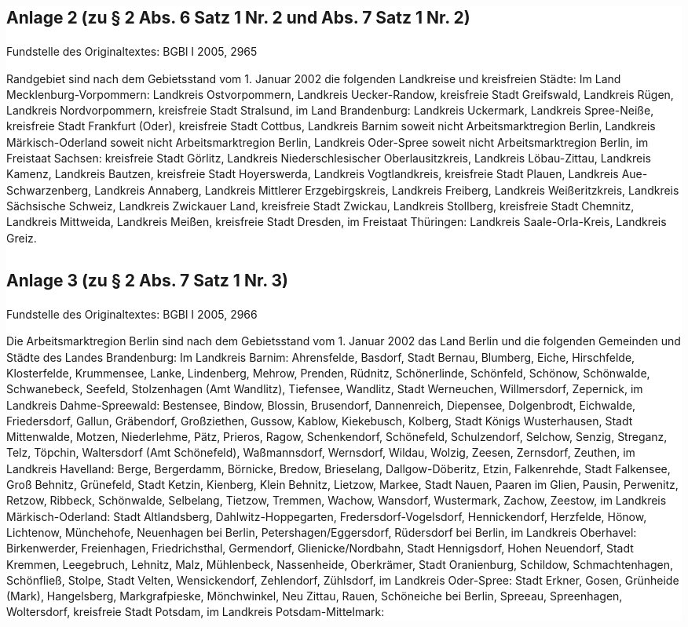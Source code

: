 



## Anlage 2 (zu § 2 Abs. 6 Satz 1 Nr. 2 und Abs. 7 Satz 1 Nr. 2)

Fundstelle des Originaltextes: BGBl I 2005, 2965

Randgebiet sind nach dem Gebietsstand vom 1. Januar 2002 die folgenden Landkreise und kreisfreien Städte:
Im Land Mecklenburg-Vorpommern:
Landkreis Ostvorpommern, Landkreis Uecker-Randow, kreisfreie Stadt Greifswald, Landkreis Rügen, Landkreis Nordvorpommern, kreisfreie Stadt Stralsund,
im Land Brandenburg:
Landkreis Uckermark, Landkreis Spree-Neiße, kreisfreie Stadt Frankfurt (Oder), kreisfreie Stadt Cottbus, Landkreis Barnim soweit nicht Arbeitsmarktregion Berlin, Landkreis Märkisch-Oderland soweit nicht Arbeitsmarktregion Berlin, Landkreis Oder-Spree soweit nicht Arbeitsmarktregion Berlin,
im Freistaat Sachsen:
kreisfreie Stadt Görlitz, Landkreis Niederschlesischer Oberlausitzkreis, Landkreis Löbau-Zittau, Landkreis Kamenz, Landkreis Bautzen, kreisfreie Stadt Hoyerswerda, Landkreis Vogtlandkreis, kreisfreie Stadt Plauen, Landkreis Aue-Schwarzenberg, Landkreis Annaberg, Landkreis Mittlerer Erzgebirgskreis, Landkreis Freiberg, Landkreis Weißeritzkreis, Landkreis Sächsische Schweiz, Landkreis Zwickauer Land, kreisfreie Stadt Zwickau, Landkreis Stollberg, kreisfreie Stadt Chemnitz, Landkreis Mittweida, Landkreis Meißen, kreisfreie Stadt Dresden,
im Freistaat Thüringen:
Landkreis Saale-Orla-Kreis, Landkreis Greiz.


## Anlage 3 (zu § 2 Abs. 7 Satz 1 Nr. 3)

Fundstelle des Originaltextes: BGBl I 2005, 2966

Die Arbeitsmarktregion Berlin sind nach dem Gebietsstand vom 1. Januar 2002 das Land Berlin und die folgenden Gemeinden und Städte des Landes Brandenburg:
Im Landkreis Barnim:
Ahrensfelde, Basdorf, Stadt Bernau, Blumberg, Eiche, Hirschfelde, Klosterfelde, Krummensee, Lanke, Lindenberg, Mehrow, Prenden, Rüdnitz, Schönerlinde, Schönfeld, Schönow, Schönwalde, Schwanebeck, Seefeld, Stolzenhagen (Amt Wandlitz), Tiefensee, Wandlitz, Stadt Werneuchen, Willmersdorf, Zepernick,
im Landkreis Dahme-Spreewald:
Bestensee, Bindow, Blossin, Brusendorf, Dannenreich, Diepensee, Dolgenbrodt, Eichwalde, Friedersdorf, Gallun, Gräbendorf, Großziethen, Gussow, Kablow, Kiekebusch, Kolberg, Stadt Königs Wusterhausen, Stadt Mittenwalde, Motzen, Niederlehme, Pätz, Prieros, Ragow, Schenkendorf, Schönefeld, Schulzendorf, Selchow, Senzig, Streganz, Telz, Töpchin, Waltersdorf (Amt Schönefeld), Waßmannsdorf, Wernsdorf, Wildau, Wolzig, Zeesen, Zernsdorf, Zeuthen,
im Landkreis Havelland:
Berge, Bergerdamm, Börnicke, Bredow, Brieselang, Dallgow-Döberitz, Etzin, Falkenrehde, Stadt Falkensee, Groß Behnitz, Grünefeld, Stadt Ketzin, Kienberg, Klein Behnitz, Lietzow, Markee, Stadt Nauen, Paaren im Glien, Pausin, Perwenitz, Retzow, Ribbeck, Schönwalde, Selbelang, Tietzow, Tremmen, Wachow, Wansdorf, Wustermark, Zachow, Zeestow,
im Landkreis Märkisch-Oderland:
Stadt Altlandsberg, Dahlwitz-Hoppegarten, Fredersdorf-Vogelsdorf, Hennickendorf, Herzfelde, Hönow, Lichtenow, Münchehofe, Neuenhagen bei Berlin, Petershagen/Eggersdorf, Rüdersdorf bei Berlin,
im Landkreis Oberhavel:
Birkenwerder, Freienhagen, Friedrichsthal, Germendorf, Glienicke/Nordbahn, Stadt Hennigsdorf, Hohen Neuendorf, Stadt Kremmen, Leegebruch, Lehnitz, Malz, Mühlenbeck, Nassenheide, Oberkrämer, Stadt Oranienburg, Schildow, Schmachtenhagen, Schönfließ, Stolpe, Stadt Velten, Wensickendorf, Zehlendorf, Zühlsdorf,
im Landkreis Oder-Spree:
Stadt Erkner, Gosen, Grünheide (Mark), Hangelsberg, Markgrafpieske, Mönchwinkel, Neu Zittau, Rauen, Schöneiche bei Berlin, Spreeau, Spreenhagen, Woltersdorf,
kreisfreie Stadt Potsdam,
im Landkreis Potsdam-Mittelmark: